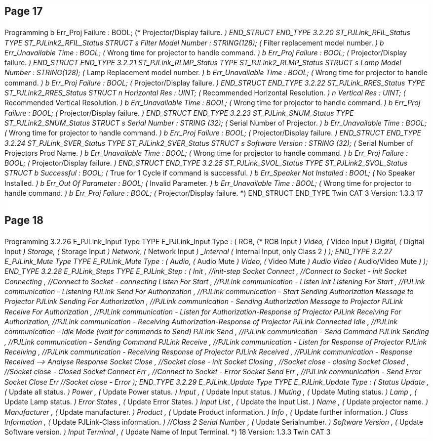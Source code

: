 ## Page 17

Programming b Err_Proj Failure : BOOL; (* Projector/Display failure. *) END_STRUCT END_TYPE 3.2.20 ST_PJLink_RFIL_Status TYPE ST_PJLink2_RFIL_Status STRUCT s Filter Model Number : STRING(128); (* Filter replacement model number. *) b Err_Unavailable Time : BOOL; (* Wrong time for projector to handle command. *) b Err_Proj Failure : BOOL; (* Projector/Display failure. *) END_STRUCT END_TYPE 3.2.21 ST_PJLink_RLMP_Status TYPE ST_PJLink2_RLMP_Status STRUCT s Lamp Model Number : STRING(128); (* Lamp Replacement model number. *) b Err_Unavailable Time : BOOL; (* Wrong time for projector to handle command. *) b Err_Proj Failure : BOOL; (* Projector/Display failure. *) END_STRUCT END_TYPE 3.2.22 ST_PJLink_RRES_Status TYPE ST_PJLink2_RRES_Status STRUCT n Horizontal Res : UINT; (* Recommended Horizontal Resolution. *) n Vertical Res : UINT; (* Recommended Vertical Resolution. *) b Err_Unavailable Time : BOOL; (* Wrong time for projector to handle command. *) b Err_Proj Failure : BOOL; (* Projector/Display failure. *) END_STRUCT END_TYPE 3.2.23 ST_PJLink_SNUM_Status TYPE ST_PJLink2_SNUM_Status STRUCT s Serial Number : STRING (32); (* Serial Number of Projector. *) b Err_Unavailable Time : BOOL; (* Wrong time for projector to handle command. *) b Err_Proj Failure : BOOL; (* Projector/Display failure. *) END_STRUCT END_TYPE 3.2.24 ST_PJLink_SVER_Status TYPE ST_PJLink2_SVER_Status STRUCT s Software Version : STRING (32); (* Serial Number of Projectors Prod Name. *) b Err_Unavailable Time : BOOL; (* Wrong time for projector to handle command. *) b Err_Proj Failure : BOOL; (* Projector/Display failure. *) END_STRUCT END_TYPE 3.2.25 ST_PJLink_SVOL_Status TYPE ST_PJLink2_SVOL_Status STRUCT b Successful : BOOL; (* True for 1 Cycle if command is successful. *) b Err_Speaker Not Installed : BOOL; (* No Speaker Installed. *) b Err_Out Of Parameter : BOOL; (* Invalid Parameter. *) b Err_Unavailable Time : BOOL; (* Wrong time for projector to handle command. *) b Err_Proj Failure : BOOL; (* Projector/Display failure. *) END_STRUCT END_TYPE Twin CAT 3 Version: 1.3.3 17

## Page 18

Programming 3.2.26 E_PJLink_Input Type TYPE E_PJLink_Input Type : ( RGB, (* RGB Input *) Video, (* Video Input *) Digital, (* Digital Input *) Storage, (* Storage Input *) Network, (* Network Input *) _Internal (* Internal Input, only Class 2 *) ); END_TYPE 3.2.27 E_PJLink_Mute Type TYPE E_PJLink_Mute Type : ( Audio, (* Audio Mute *) Video, (* Video Mute *) Audio Video (* Audio/Video Mute *) ); END_TYPE 3.2.28 E_PJLink_Steps TYPE E_PJLink_Step : ( Init , //init-step Socket Connect , //Connect to Socket - init Socket Connecting , //Connect to Socket - connecting Listen For Start , //PJLink communication - Listen init Listening For Start , //PJLink communication - Listening PJLink Send For Authorization , //PJLink communication - Start Sending Authorization Message to Projector PJLink Sending For Authorization , //PJLink communication - Sending Authorization Message to Projector PJLink Receive For Authorization , //PJLink communication - Listen for Authorization-Response of Projector PJLink Receiving For Authorization, //PJLink communication - Receiving Authorization-Response of Projector PJLink Connected Idle , //PJLink communication - Idle Mode (wait for commands to Send) PJLink Send , //PJLink communication - Send Command PJLink Sending , //PJLink communication - Sending Command PJLink Receive , //PJLink communication - Listen for Response of Projector PJLink Receiving , //PJLink communication - Receiving Response of Projector PJLink Received , //PJLink communication - Response Received --> Analyse Response Socket Close , //Socket close - init Socket Closing , //Socket close - closing Socket Closed , //Socket close - Closed Socket Connect Err , //Connect to Socket - Error Socket Send Err , //PJLink communication - Send Error Socket Close Err //Socket close - Error ); END_TYPE 3.2.29 E_PJLink_Update Type TYPE E_PJLink_Update Type : ( Status Update , (* Update all status. *) Power , (* Update Power status. *) Input , (* Update Input status. *) Muting , (* Update Muting status. *) Lamp , (* Update Lamp status. *) Error States , (* Update Error States. *) Input List , (* Update the Input List. *) Name , (* Update projector name. *) Manufacturer , (* Update manufacturer. *) Product , (* Update Product information. *) Info , (* Update further information. *) Class Information , (* Update PJLink-Class information. *) //Class 2 Serial Number , (* Update Serialnumber. *) Software Version , (* Update Software version. *) Input Terminal , (* Update Name of Input Terminal. *) 18 Version: 1.3.3 Twin CAT 3
